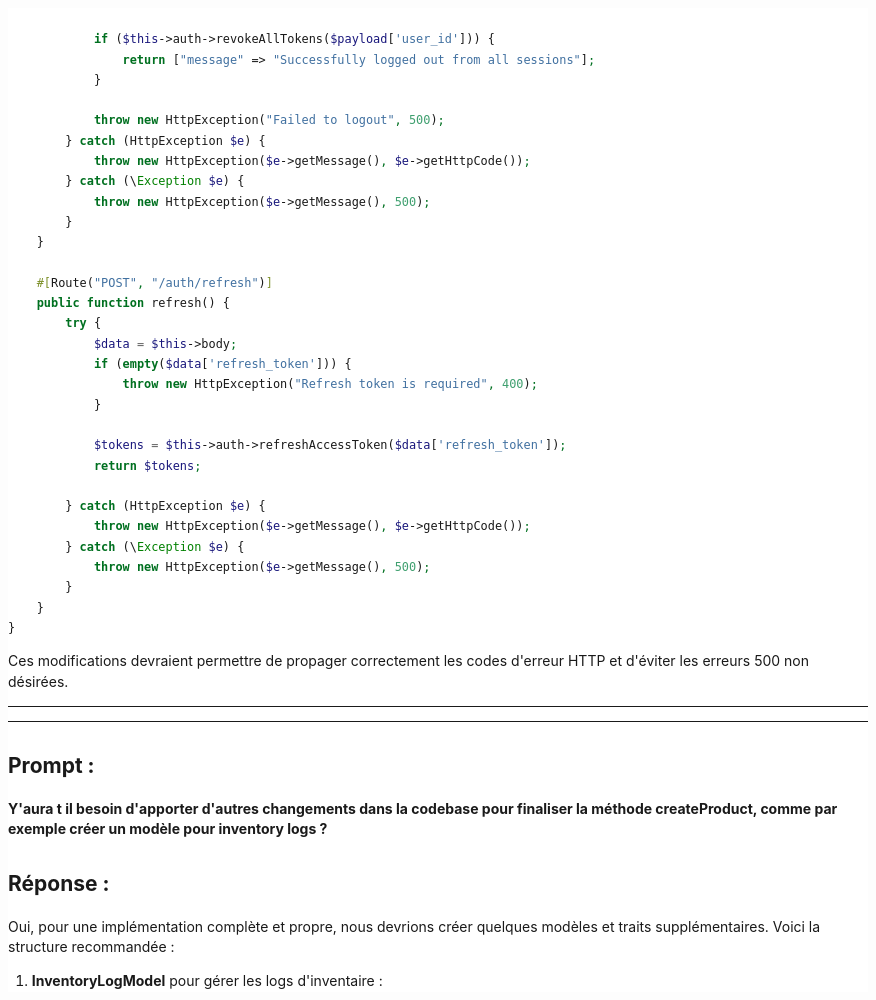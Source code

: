 ```php

            if ($this->auth->revokeAllTokens($payload['user_id'])) {
                return ["message" => "Successfully logged out from all sessions"];
            }

            throw new HttpException("Failed to logout", 500);
        } catch (HttpException $e) {
            throw new HttpException($e->getMessage(), $e->getHttpCode());
        } catch (\Exception $e) {
            throw new HttpException($e->getMessage(), 500);
        }
    }

    #[Route("POST", "/auth/refresh")]
    public function refresh() {
        try {
            $data = $this->body;
            if (empty($data['refresh_token'])) {
                throw new HttpException("Refresh token is required", 400);
            }

            $tokens = $this->auth->refreshAccessToken($data['refresh_token']);
            return $tokens;

        } catch (HttpException $e) {
            throw new HttpException($e->getMessage(), $e->getHttpCode());
        } catch (\Exception $e) {
            throw new HttpException($e->getMessage(), 500);
        }
    }
}
```

Ces modifications devraient permettre de propager correctement les codes d'erreur HTTP et d'éviter les erreurs 500 non désirées.



___
___



## Prompt : 
**Y'aura t il besoin d'apporter d'autres changements dans la codebase pour finaliser la méthode createProduct, comme par exemple créer un modèle pour inventory logs ?**

## Réponse :
Oui, pour une implémentation complète et propre, nous devrions créer quelques modèles et traits supplémentaires. Voici la structure recommandée :

1. **InventoryLogModel** pour gérer les logs d'inventaire :
